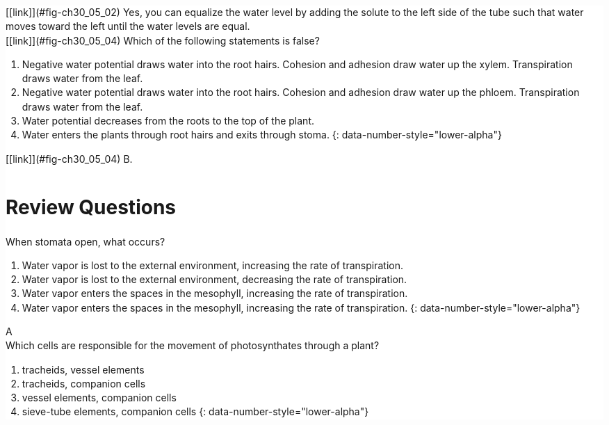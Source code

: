 </div>
<div data-type="solution" class="solution" markdown="1">
[[link]](#fig-ch30_05_02) Yes, you can equalize the water level by adding the solute to the left side of the tube such that water moves toward the left until the water levels are equal.

</div>
</div>

<div data-type="exercise" class="exercise">
<div data-type="problem" class="problem" markdown="1">
[[link]](#fig-ch30_05_04) Which of the following statements is false?

1.  Negative water potential draws water into the root hairs. Cohesion and adhesion draw water up the xylem. Transpiration draws water from the leaf.
2.  Negative water potential draws water into the root hairs. Cohesion and adhesion draw water up the phloem. Transpiration draws water from the leaf.
3.  Water potential decreases from the roots to the top of the plant.
4.  Water enters the plants through root hairs and exits through stoma.
{: data-number-style="lower-alpha"}

</div>
<div data-type="solution" class="solution" markdown="1">
[[link]](#fig-ch30_05_04) B.

</div>
</div>

# Review Questions

<div data-type="exercise" class="exercise">
<div data-type="problem" class="problem" markdown="1">
When stomata open, what occurs?

1.  Water vapor is lost to the external environment, increasing the rate of transpiration.
2.  Water vapor is lost to the external environment, decreasing the rate of transpiration.
3.  Water vapor enters the spaces in the mesophyll, increasing the rate of transpiration.
4.  Water vapor enters the spaces in the mesophyll, increasing the rate of transpiration.
{: data-number-style="lower-alpha"}

</div>
<div data-type="solution" class="solution" markdown="1">
A

</div>
</div>

<div data-type="exercise" class="exercise">
<div data-type="problem" class="problem" markdown="1">
Which cells are responsible for the movement of photosynthates through a plant?

1.  tracheids, vessel elements
2.  tracheids, companion cells
3.  vessel elements, companion cells
4.  sieve-tube elements, companion cells
{: data-number-style="lower-alpha"}
